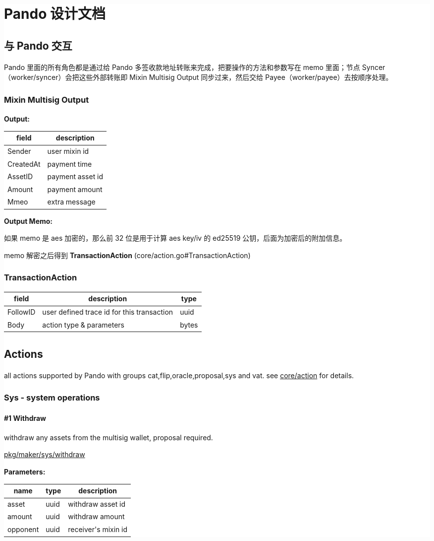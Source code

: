 # Pando 设计文档

## 与 Pando 交互

Pando 里面的所有角色都是通过给 Pando 多签收款地址转账来完成，把要操作的方法和参数写在 memo 里面；节点 Syncer（worker/syncer）会把这些外部转账即 Mixin Multisig Output 同步过来，然后交给 Payee（worker/payee）去按顺序处理。

### Mixin Multisig Output

**Output:**

| field     | description      |
| --------- | ---------------- |
| Sender    | user mixin id    |
| CreatedAt | payment time     |
| AssetID   | payment asset id |
| Amount    | payment amount   |
| Mmeo      | extra message    |

**Output Memo:**

如果 memo 是 aes 加密的，那么前 32 位是用于计算 aes key/iv 的 ed25519 公钥，后面为加密后的附加信息。

memo 解密之后得到 **TransactionAction** (core/action.go#TransactionAction)

### TransactionAction

| field    | description                                | type  |
| -------- | ------------------------------------------ | ----- |
| FollowID | user defined trace id for this transaction | uuid  |
| Body     | action type & parameters                   | bytes |

## Actions

all actions supported by Pando with groups cat,flip,oracle,proposal,sys and vat. see [core/action](core/action.go) for details.

### Sys - system operations

#### #1 Withdraw

withdraw any assets from the multisig wallet, proposal required.

[pkg/maker/sys/withdraw](pkg/maker/sys/withdraw.go)

**Parameters:**

| name     | type | description         |
| -------- | ---- | ------------------- |
| asset    | uuid | withdraw asset id   |
| amount   | uuid | withdraw amount     |
| opponent | uuid | receiver's mixin id |
